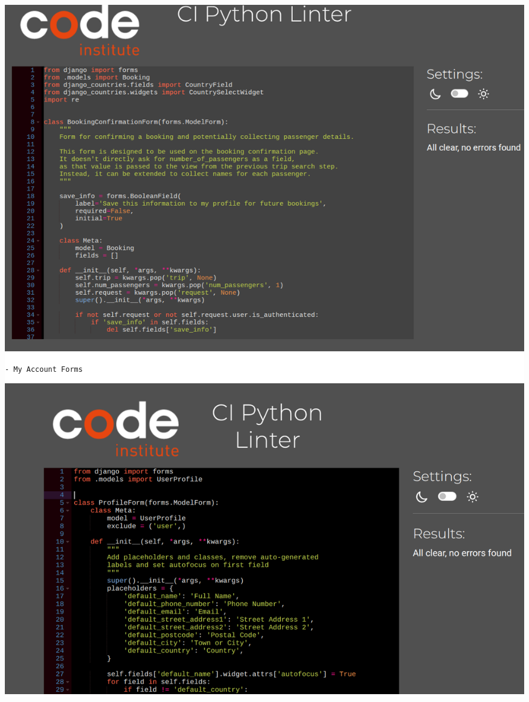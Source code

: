 ![Pep8 Validation - Booking Forms](documentation/validation/booking_forms_pep8_validation.png)

    - My Account Forms
![Pep8 Validation - My Account Forms](documentation/validation/my_account_forms_pep8_validation.png)
